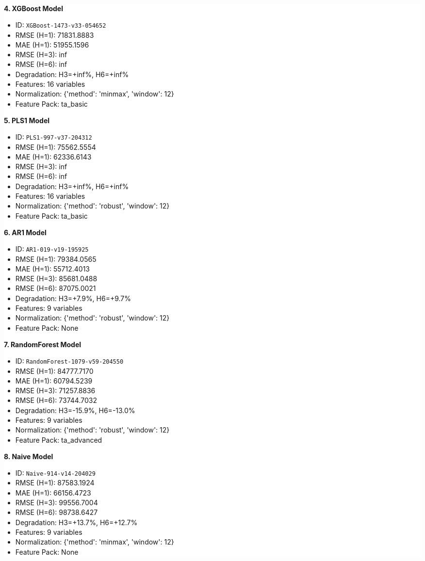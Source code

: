**4. XGBoost Model**
- ID: `XGBoost-1473-v33-054652`
- RMSE (H=1): 71831.8883
- MAE (H=1): 51955.1596
- RMSE (H=3): inf
- RMSE (H=6): inf
- Degradation: H3=+inf%, H6=+inf%
- Features: 16 variables
- Normalization: {'method': 'minmax', 'window': 12}
- Feature Pack: ta_basic

**5. PLS1 Model**
- ID: `PLS1-997-v37-204312`
- RMSE (H=1): 75562.5554
- MAE (H=1): 62336.6143
- RMSE (H=3): inf
- RMSE (H=6): inf
- Degradation: H3=+inf%, H6=+inf%
- Features: 16 variables
- Normalization: {'method': 'robust', 'window': 12}
- Feature Pack: ta_basic

**6. AR1 Model**
- ID: `AR1-019-v19-195925`
- RMSE (H=1): 79384.0565
- MAE (H=1): 55712.4013
- RMSE (H=3): 85681.0488
- RMSE (H=6): 87075.0021
- Degradation: H3=+7.9%, H6=+9.7%
- Features: 9 variables
- Normalization: {'method': 'robust', 'window': 12}
- Feature Pack: None

**7. RandomForest Model**
- ID: `RandomForest-1079-v59-204550`
- RMSE (H=1): 84777.7170
- MAE (H=1): 60794.5239
- RMSE (H=3): 71257.8836
- RMSE (H=6): 73744.7032
- Degradation: H3=-15.9%, H6=-13.0%
- Features: 9 variables
- Normalization: {'method': 'robust', 'window': 12}
- Feature Pack: ta_advanced

**8. Naive Model**
- ID: `Naive-914-v14-204029`
- RMSE (H=1): 87583.1924
- MAE (H=1): 66156.4723
- RMSE (H=3): 99556.7004
- RMSE (H=6): 98738.6427
- Degradation: H3=+13.7%, H6=+12.7%
- Features: 9 variables
- Normalization: {'method': 'minmax', 'window': 12}
- Feature Pack: None
